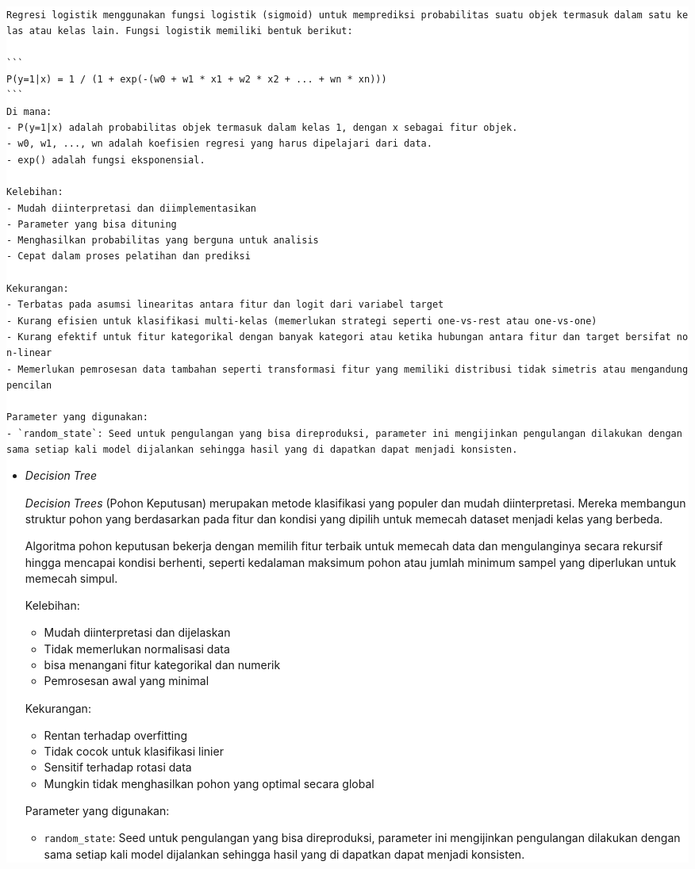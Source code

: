     Regresi logistik menggunakan fungsi logistik (sigmoid) untuk memprediksi probabilitas suatu objek termasuk dalam satu kelas atau kelas lain. Fungsi logistik memiliki bentuk berikut:

    ```
    P(y=1|x) = 1 / (1 + exp(-(w0 + w1 * x1 + w2 * x2 + ... + wn * xn)))
    ```
    Di mana:
    - P(y=1|x) adalah probabilitas objek termasuk dalam kelas 1, dengan x sebagai fitur objek.
    - w0, w1, ..., wn adalah koefisien regresi yang harus dipelajari dari data.
    - exp() adalah fungsi eksponensial.
    
    Kelebihan: 
    - Mudah diinterpretasi dan diimplementasikan
    - Parameter yang bisa dituning
    - Menghasilkan probabilitas yang berguna untuk analisis
    - Cepat dalam proses pelatihan dan prediksi

    Kekurangan: 
    - Terbatas pada asumsi linearitas antara fitur dan logit dari variabel target
    - Kurang efisien untuk klasifikasi multi-kelas (memerlukan strategi seperti one-vs-rest atau one-vs-one)
    - Kurang efektif untuk fitur kategorikal dengan banyak kategori atau ketika hubungan antara fitur dan target bersifat non-linear
    - Memerlukan pemrosesan data tambahan seperti transformasi fitur yang memiliki distribusi tidak simetris atau mengandung pencilan
    
    Parameter yang digunakan:
    - `random_state`: Seed untuk pengulangan yang bisa direproduksi, parameter ini mengijinkan pengulangan dilakukan dengan sama setiap kali model dijalankan sehingga hasil yang di dapatkan dapat menjadi konsisten.

- *Decision Tree*

    *Decision Trees* (Pohon Keputusan) merupakan metode klasifikasi yang populer dan mudah diinterpretasi. Mereka membangun struktur pohon yang berdasarkan pada fitur dan kondisi yang dipilih untuk memecah dataset menjadi kelas yang berbeda.

    Algoritma pohon keputusan bekerja dengan memilih fitur terbaik untuk memecah data dan mengulanginya secara rekursif hingga mencapai kondisi berhenti, seperti kedalaman maksimum pohon atau jumlah minimum sampel yang diperlukan untuk memecah simpul.

    Kelebihan:
    - Mudah diinterpretasi dan dijelaskan
    - Tidak memerlukan normalisasi data 
    - bisa menangani fitur kategorikal dan numerik
    - Pemrosesan awal yang minimal
    
    Kekurangan:
    - Rentan terhadap overfitting
    - Tidak cocok untuk klasifikasi linier
    - Sensitif terhadap rotasi data
    - Mungkin tidak menghasilkan pohon yang optimal secara global

    Parameter yang digunakan:
    - `random_state`: Seed untuk pengulangan yang bisa direproduksi, parameter ini mengijinkan pengulangan dilakukan dengan sama setiap kali model dijalankan sehingga hasil yang di dapatkan dapat menjadi konsisten.
